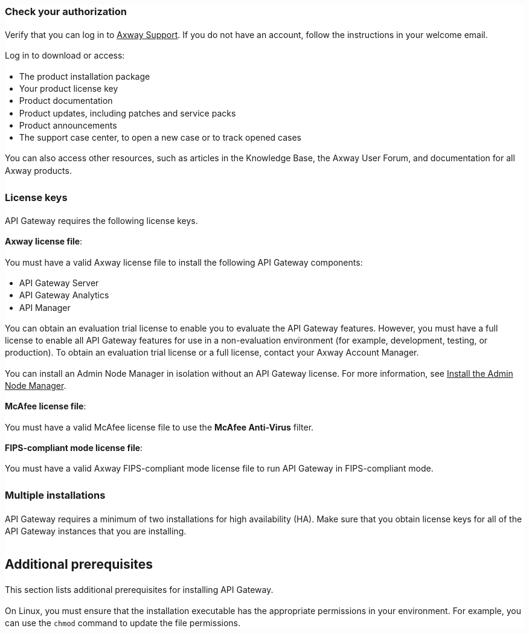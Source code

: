 ### Check your authorization

Verify that you can log in to [Axway Support](https://support.axway.com/). If you do not have an account, follow the instructions in your welcome email.

Log in to download or access:

* The product installation package
* Your product license key
* Product documentation
* Product updates, including patches and service packs
* Product announcements
* The support case center, to open a new case or to track opened cases

You can also access other resources, such as articles in the Knowledge Base, the Axway User Forum, and documentation for all Axway products.

### License keys

API Gateway requires the following license keys.

**Axway license file**:

You must have a valid Axway license file to install the following API Gateway components:

* API Gateway Server
* API Gateway Analytics
* API Manager

You can obtain an evaluation trial license to enable you to evaluate the API Gateway features. However, you must have a full license to enable all API Gateway features for use in a non-evaluation environment (for example, development, testing, or production). To obtain an evaluation trial license or a full license, contact your Axway Account Manager.

You can install an Admin Node Manager in isolation without an API Gateway license. For more information, see [Install the Admin Node Manager](/docs/apim_installation/apigtw_install/install_node_manager/).

**McAfee license file**:

You must have a valid McAfee license file to use the **McAfee Anti-Virus** filter.

**FIPS-compliant mode license file**:

You must have a valid Axway FIPS-compliant mode license file to run API Gateway in FIPS-compliant mode.

### Multiple installations

API Gateway requires a minimum of two installations for high availability (HA). Make sure that you obtain license keys for all of the API Gateway instances that you are installing.

## Additional prerequisites

This section lists additional prerequisites for installing API Gateway.

On Linux, you must ensure that the installation executable has the appropriate permissions in your environment. For example, you can use the `chmod` command to update the file permissions.
